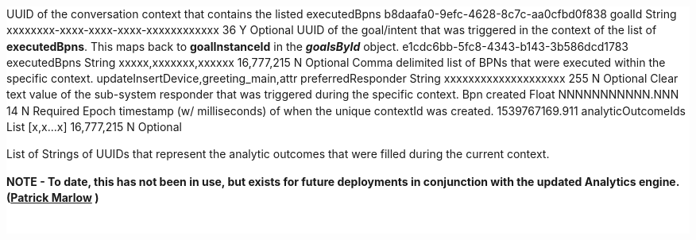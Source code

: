 <td class="confluenceTd">UUID of the conversation context that contains the listed executedBpns</td>
<td class="confluenceTd">b8daafa0-9efc-4628-8c7c-aa0cfbd0f838</td>
</tr>
<tr class="odd">
<td class="confluenceTd">goalId</td>
<td class="confluenceTd">String</td>
<td class="confluenceTd">xxxxxxxx-xxxx-xxxx-xxxx-xxxxxxxxxxxx</td>
<td class="confluenceTd">36</td>
<td class="confluenceTd">Y</td>
<td class="confluenceTd" style="text-align: center;">Optional</td>
<td class="confluenceTd">UUID of the goal/intent that was triggered in the context of the list of <strong>executedBpns</strong>. This maps back to <strong>goalInstanceId</strong> in the <em><strong>goalsById</strong></em> object.</td>
<td class="confluenceTd">e1cdc6bb-5fc8-4343-b143-3b586dcd1783</td>
</tr>
<tr class="even">
<td class="confluenceTd">executedBpns</td>
<td class="confluenceTd">String</td>
<td class="confluenceTd">xxxxx,xxxxxxx,xxxxxx</td>
<td class="confluenceTd">16,777,215</td>
<td class="confluenceTd">N</td>
<td class="confluenceTd" style="text-align: center;">Optional</td>
<td class="confluenceTd">Comma delimited list of BPNs that were executed within the specific context.</td>
<td class="confluenceTd">updateInsertDevice,greeting_main,attr</td>
</tr>
<tr class="odd">
<td class="confluenceTd">preferredResponder</td>
<td class="confluenceTd">String</td>
<td class="confluenceTd">xxxxxxxxxxxxxxxxxxxx</td>
<td class="confluenceTd">255</td>
<td class="confluenceTd">N</td>
<td class="confluenceTd" style="text-align: center;">Optional</td>
<td class="confluenceTd">Clear text value of the sub-system responder that was triggered during the specific context.</td>
<td class="confluenceTd">Bpn</td>
</tr>
<tr class="even">
<td class="confluenceTd">created</td>
<td class="confluenceTd">Float</td>
<td class="confluenceTd">NNNNNNNNNNN.NNN</td>
<td class="confluenceTd">14</td>
<td class="confluenceTd">N</td>
<td class="confluenceTd" style="text-align: center;">Required</td>
<td class="confluenceTd">Epoch timestamp (w/ milliseconds) of when the unique contextId was created.</td>
<td class="confluenceTd">1539767169.911</td>
</tr>
<tr class="odd">
<td class="confluenceTd">analyticOutcomeIds</td>
<td class="confluenceTd">List</td>
<td class="confluenceTd">[x,x...x]</td>
<td class="confluenceTd">16,777,215</td>
<td class="confluenceTd">N</td>
<td class="confluenceTd" style="text-align: center;">Optional</td>
<td class="confluenceTd"><div class="content-wrapper">
<p>List of Strings of UUIDs that represent the analytic outcomes that were filled during the current context.</p>
<p><strong>NOTE - To date, this has not been in use, but exists for future deployments in conjunction with the updated Analytics engine. (<a href="http://dtools.ipsoft.com/confluence/display/~pmarlow">Patrick Marlow</a> )</strong></p>
</div></td>
<td class="confluenceTd"><br />